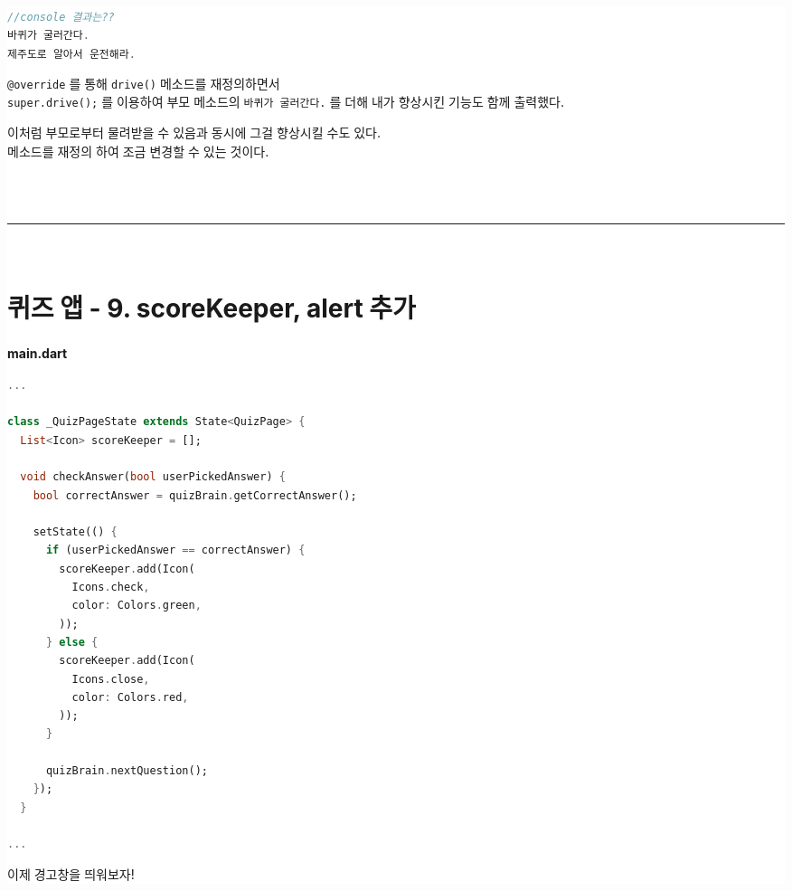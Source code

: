 
```dart
//console 결과는??
바퀴가 굴러간다.
제주도로 알아서 운전해라.
```

``@override`` 를 통해 ``drive()`` 메소드를 재정의하면서  
``super.drive();`` 를 이용하여 
부모 메소드의 ``바퀴가 굴러간다.`` 를 더해 내가 향상시킨 기능도 함께 출력했다.  

이처럼 부모로부터 물려받을 수 있음과 동시에 그걸 향상시킬 수도 있다.  
메소드를 재정의 하여 조금 변경할 수 있는 것이다.


<br/>
<br/>

---

<br/>

# 퀴즈 앱 - 9. scoreKeeper, alert 추가

**main.dart**
```dart
...

class _QuizPageState extends State<QuizPage> {
  List<Icon> scoreKeeper = [];

  void checkAnswer(bool userPickedAnswer) {
    bool correctAnswer = quizBrain.getCorrectAnswer();

    setState(() {
      if (userPickedAnswer == correctAnswer) {
        scoreKeeper.add(Icon(
          Icons.check,
          color: Colors.green,
        ));
      } else {
        scoreKeeper.add(Icon(
          Icons.close,
          color: Colors.red,
        ));
      }

      quizBrain.nextQuestion();
    });
  }

...
```

이제 경고창을 띄워보자!
